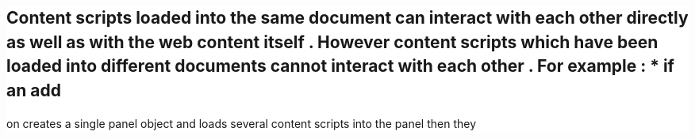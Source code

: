 #
#
Content
scripts
loaded
into
the
same
document
can
interact
with
each
other
directly
as
well
as
with
the
web
content
itself
.
However
content
scripts
which
have
been
loaded
into
different
documents
cannot
interact
with
each
other
.
For
example
:
*
if
an
add
-
on
creates
a
single
panel
object
and
loads
several
content
scripts
into
the
panel
then
they